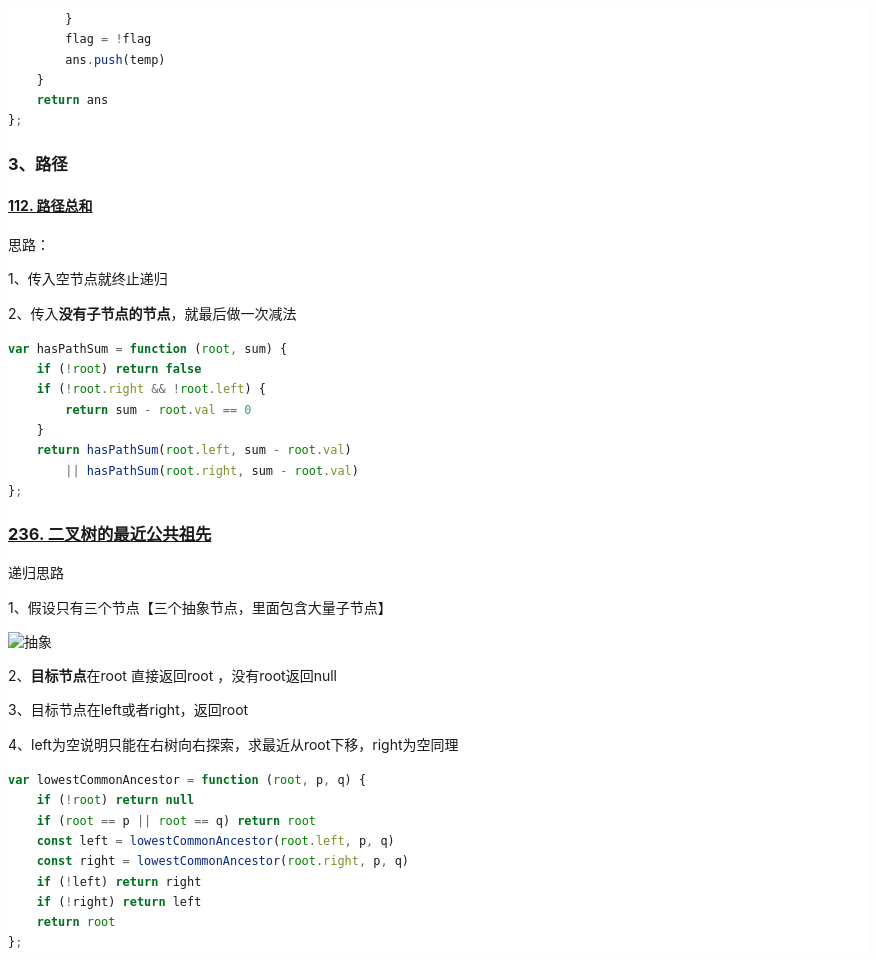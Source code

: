 ```javascript
        }
        flag = !flag
        ans.push(temp)
    }
    return ans
};
```

### 3、路径

#### [112. 路径总和](https://leetcode-cn.com/problems/path-sum/)

思路：

1、传入空节点就终止递归

2、传入**没有子节点的节点**，就最后做一次减法

```javascript
var hasPathSum = function (root, sum) {
    if (!root) return false
    if (!root.right && !root.left) {
        return sum - root.val == 0
    }
    return hasPathSum(root.left, sum - root.val)
        || hasPathSum(root.right, sum - root.val)
};
```

### [236. 二叉树的最近公共祖先](https://leetcode-cn.com/problems/lowest-common-ancestor-of-a-binary-tree/)

递归思路

1、假设只有三个节点【三个抽象节点，里面包含大量子节点】

![&#x62BD;&#x8C61;](https://zoulam-pic-repo.oss-cn-beijing.aliyuncs.com/img/image-20201028000536074.png)

2、**目标节点**在root 直接返回root ，没有root返回null

3、目标节点在left或者right，返回root

4、left为空说明只能在右树向右探索，求最近从root下移，right为空同理

```javascript
var lowestCommonAncestor = function (root, p, q) {
    if (!root) return null
    if (root == p || root == q) return root
    const left = lowestCommonAncestor(root.left, p, q)
    const right = lowestCommonAncestor(root.right, p, q)
    if (!left) return right
    if (!right) return left
    return root
};
```
